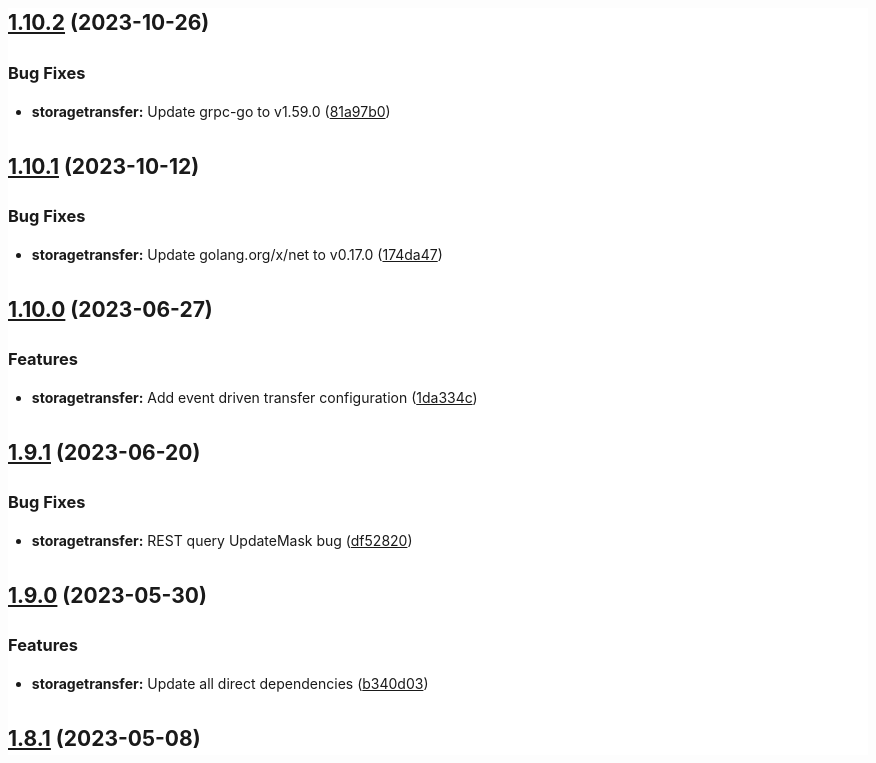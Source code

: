 ## [1.10.2](https://github.com/googleapis/google-cloud-go/compare/storagetransfer/v1.10.1...storagetransfer/v1.10.2) (2023-10-26)


### Bug Fixes

* **storagetransfer:** Update grpc-go to v1.59.0 ([81a97b0](https://github.com/googleapis/google-cloud-go/commit/81a97b06cb28b25432e4ece595c55a9857e960b7))

## [1.10.1](https://github.com/googleapis/google-cloud-go/compare/storagetransfer/v1.10.0...storagetransfer/v1.10.1) (2023-10-12)


### Bug Fixes

* **storagetransfer:** Update golang.org/x/net to v0.17.0 ([174da47](https://github.com/googleapis/google-cloud-go/commit/174da47254fefb12921bbfc65b7829a453af6f5d))

## [1.10.0](https://github.com/googleapis/google-cloud-go/compare/storagetransfer/v1.9.1...storagetransfer/v1.10.0) (2023-06-27)


### Features

* **storagetransfer:** Add event driven transfer configuration ([1da334c](https://github.com/googleapis/google-cloud-go/commit/1da334c0cbeed9cfb8df0551714721284d164d60))

## [1.9.1](https://github.com/googleapis/google-cloud-go/compare/storagetransfer/v1.9.0...storagetransfer/v1.9.1) (2023-06-20)


### Bug Fixes

* **storagetransfer:** REST query UpdateMask bug ([df52820](https://github.com/googleapis/google-cloud-go/commit/df52820b0e7721954809a8aa8700b93c5662dc9b))

## [1.9.0](https://github.com/googleapis/google-cloud-go/compare/storagetransfer/v1.8.1...storagetransfer/v1.9.0) (2023-05-30)


### Features

* **storagetransfer:** Update all direct dependencies ([b340d03](https://github.com/googleapis/google-cloud-go/commit/b340d030f2b52a4ce48846ce63984b28583abde6))

## [1.8.1](https://github.com/googleapis/google-cloud-go/compare/storagetransfer/v1.8.0...storagetransfer/v1.8.1) (2023-05-08)
